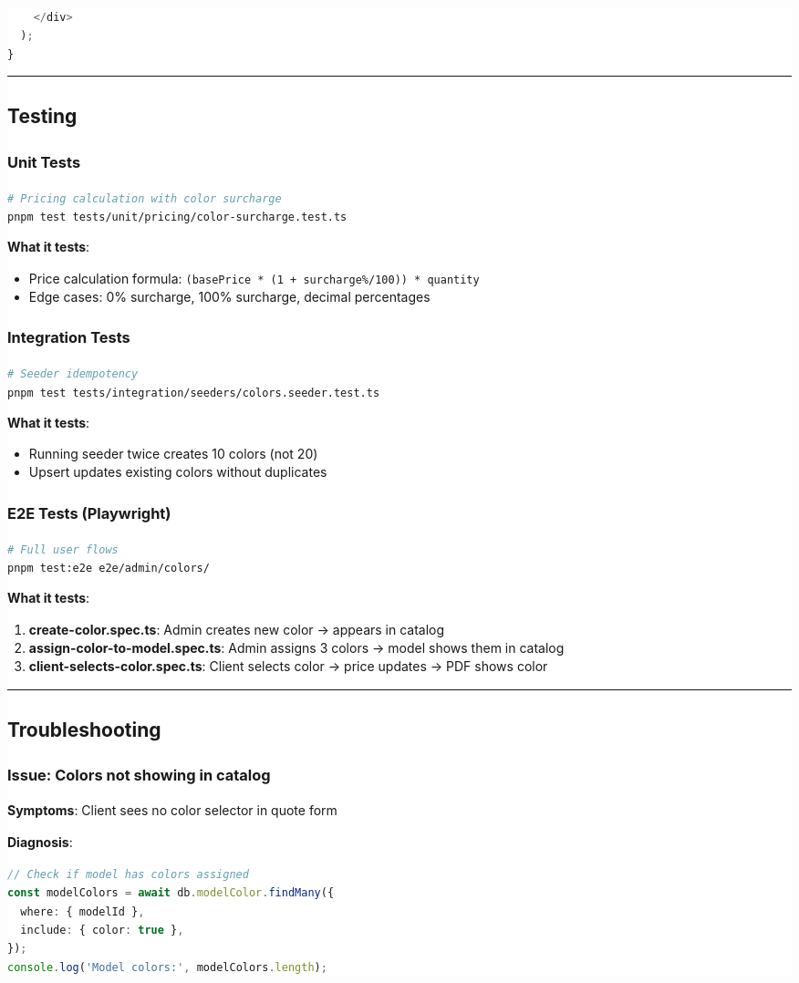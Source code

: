 ```typescript
    </div>
  );
}
```

---

## Testing

### Unit Tests

```bash
# Pricing calculation with color surcharge
pnpm test tests/unit/pricing/color-surcharge.test.ts
```

**What it tests**:
- Price calculation formula: `(basePrice * (1 + surcharge%/100)) * quantity`
- Edge cases: 0% surcharge, 100% surcharge, decimal percentages

### Integration Tests

```bash
# Seeder idempotency
pnpm test tests/integration/seeders/colors.seeder.test.ts
```

**What it tests**:
- Running seeder twice creates 10 colors (not 20)
- Upsert updates existing colors without duplicates

### E2E Tests (Playwright)

```bash
# Full user flows
pnpm test:e2e e2e/admin/colors/
```

**What it tests**:
1. **create-color.spec.ts**: Admin creates new color → appears in catalog
2. **assign-color-to-model.spec.ts**: Admin assigns 3 colors → model shows them in catalog
3. **client-selects-color.spec.ts**: Client selects color → price updates → PDF shows color

---

## Troubleshooting

### Issue: Colors not showing in catalog

**Symptoms**: Client sees no color selector in quote form

**Diagnosis**:
```typescript
// Check if model has colors assigned
const modelColors = await db.modelColor.findMany({
  where: { modelId },
  include: { color: true },
});
console.log('Model colors:', modelColors.length);
```
